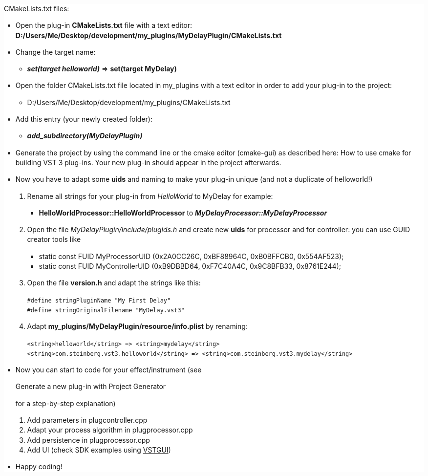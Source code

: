    CMakeLists.txt files:

  - Open the plug-in **CMakeLists.txt** file with a text editor: **D:/Users/Me/Desktop/development/my_plugins/MyDelayPlugin/CMakeLists.txt**
  - Change the target name:
    - ***set(target helloworld)*** => **set(target MyDelay)**
  - Open the folder CMakeLists.txt file located in my_plugins with a text editor in order to add your plug-in to the project:
    - D:/Users/Me/Desktop/development/my_plugins/CMakeLists.txt
  - Add this entry (your newly created folder):
    - ***add_subdirectory(MyDelayPlugin)***

- Generate the project by using the command line or the cmake editor (cmake-gui) as described here: How to use cmake for building VST 3 plug-ins. Your new plug-in should appear in the project afterwards.

- Now you have to adapt some  **uids** and naming to make your plug-in unique (and not a duplicate of helloworld!)

  1. Rename all strings for your plug-in from *HelloWorld* to MyDelay for example:

     - **HelloWorldProcessor::HelloWorldProcessor** to ***MyDelayProcessor::MyDelayProcessor***

  2. Open the file *MyDelayPlugin/include/plugids.h* and create new **uids**  for processor and for controller: you can use GUID creator tools like 

     - static const FUID MyProcessorUID (0x2A0CC26C, 0xBF88964C, 0xB0BFFCB0, 0x554AF523);
     - static const FUID MyControllerUID (0xB9DBBD64, 0xF7C40A4C, 0x9C8BFB33, 0x8761E244);

  3. Open the file **version.h** and adapt the strings like this: 

     ```
     #define stringPluginName "My First Delay"
     #define stringOriginalFilename "MyDelay.vst3"
     ```

     

  4. Adapt **my_plugins/MyDelayPlugin/resource/info.plist** by renaming:

     ```
     <string>helloworld</string> => <string>mydelay</string>
     <string>com.steinberg.vst3.helloworld</string> => <string>com.steinberg.vst3.mydelay</string>
     ```

     

- Now you can start to code for your effect/instrument (see 

  Generate a new plug-in with Project Generator

   

  for a step-by-step explanation)

  1. Add parameters in plugcontroller.cpp
  2. Adapt your process algorithm in plugprocessor.cpp
  3. Add persistence in plugprocessor.cpp
  4. Add UI (check SDK examples using [VSTGUI](file:///C:/Users/YGrabit/Desktop/SDKs/VST3_SDKs/3.7/VST_SDK/VST3_SDK/vst3_doc/vstsdk/namespaceVSTGUI.html))

- Happy coding!

